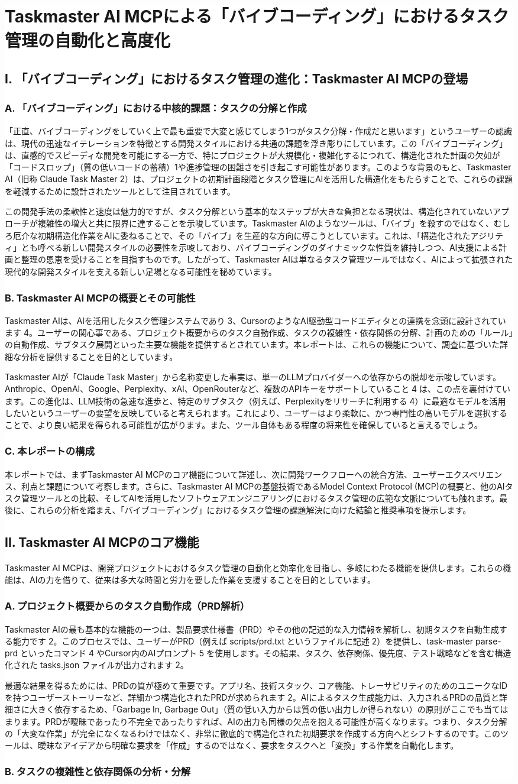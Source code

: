 # **Taskmaster AI MCPによる「バイブコーディング」におけるタスク管理の自動化と高度化**

## **I. 「バイブコーディング」におけるタスク管理の進化：Taskmaster AI MCPの登場**

### **A. 「バイブコーディング」における中核的課題：タスクの分解と作成**

「正直、バイブコーディングをしていく上で最も重要で大変と感じてしまう1つがタスク分解・作成だと思います」というユーザーの認識は、現代の迅速なイテレーションを特徴とする開発スタイルにおける共通の課題を浮き彫りにしています。この「バイブコーディング」は、直感的でスピーディな開発を可能にする一方で、特にプロジェクトが大規模化・複雑化するにつれて、構造化された計画の欠如が「コードスロップ」（質の低いコードの蓄積）1や進捗管理の困難さを引き起こす可能性があります。このような背景のもと、Taskmaster AI（旧称 Claude Task Master 2）は、プロジェクトの初期計画段階とタスク管理にAIを活用した構造化をもたらすことで、これらの課題を軽減するために設計されたツールとして注目されています。

この開発手法の柔軟性と速度は魅力的ですが、タスク分解という基本的なステップが大きな負担となる現状は、構造化されていないアプローチが複雑性の増大と共に限界に達することを示唆しています。Taskmaster AIのようなツールは、「バイブ」を殺すのではなく、むしろ厄介な初期構造化作業をAIに委ねることで、その「バイブ」を生産的な方向に導こうとしています。これは、「構造化されたアジリティ」とも呼べる新しい開発スタイルの必要性を示唆しており、バイブコーディングのダイナミックな性質を維持しつつ、AI支援による計画と整理の恩恵を受けることを目指すものです。したがって、Taskmaster AIは単なるタスク管理ツールではなく、AIによって拡張された現代的な開発スタイルを支える新しい足場となる可能性を秘めています。

### **B. Taskmaster AI MCPの概要とその可能性**

Taskmaster AIは、AIを活用したタスク管理システムであり 3、CursorのようなAI駆動型コードエディタとの連携を念頭に設計されています 4。ユーザーの関心事である、プロジェクト概要からのタスク自動作成、タスクの複雑性・依存関係の分解、計画のための「ルール」の自動作成、サブタスク展開といった主要な機能を提供するとされています。本レポートは、これらの機能について、調査に基づいた詳細な分析を提供することを目的としています。

Taskmaster AIが「Claude Task Master」から名称変更した事実は、単一のLLMプロバイダーへの依存からの脱却を示唆しています。Anthropic、OpenAI、Google、Perplexity、xAI、OpenRouterなど、複数のAPIキーをサポートしていること 4 は、この点を裏付けています。この進化は、LLM技術の急速な進歩と、特定のサブタスク（例えば、Perplexityをリサーチに利用する 4）に最適なモデルを活用したいというユーザーの要望を反映していると考えられます。これにより、ユーザーはより柔軟に、かつ専門性の高いモデルを選択することで、より良い結果を得られる可能性が広がります。また、ツール自体もある程度の将来性を確保していると言えるでしょう。

### **C. 本レポートの構成**

本レポートでは、まずTaskmaster AI MCPのコア機能について詳述し、次に開発ワークフローへの統合方法、ユーザーエクスペリエンス、利点と課題について考察します。さらに、Taskmaster AI MCPの基盤技術であるModel Context Protocol (MCP)の概要と、他のAIタスク管理ツールとの比較、そしてAIを活用したソフトウェアエンジニアリングにおけるタスク管理の広範な文脈についても触れます。最後に、これらの分析を踏まえ、「バイブコーディング」におけるタスク管理の課題解決に向けた結論と推奨事項を提示します。

## **II. Taskmaster AI MCPのコア機能**

Taskmaster AI MCPは、開発プロジェクトにおけるタスク管理の自動化と効率化を目指し、多岐にわたる機能を提供します。これらの機能は、AIの力を借りて、従来は多大な時間と労力を要した作業を支援することを目的としています。

### **A. プロジェクト概要からのタスク自動作成（PRD解析）**

Taskmaster AIの最も基本的な機能の一つは、製品要求仕様書（PRD）やその他の記述的な入力情報を解析し、初期タスクを自動生成する能力です 2。このプロセスでは、ユーザーがPRD（例えば scripts/prd.txt というファイルに記述 2）を提供し、task-master parse-prd といったコマンド 4 やCursor内のAIプロンプト 5 を使用します。その結果、タスク、依存関係、優先度、テスト戦略などを含む構造化された tasks.json ファイルが出力されます 2。

最適な結果を得るためには、PRDの質が極めて重要です。アプリ名、技術スタック、コア機能、トレーサビリティのためのユニークなIDを持つユーザーストーリーなど、詳細かつ構造化されたPRDが求められます 2。AIによるタスク生成能力は、入力されるPRDの品質と詳細さに大きく依存するため、「Garbage In, Garbage Out」（質の低い入力からは質の低い出力しか得られない）の原則がここでも当てはまります。PRDが曖昧であったり不完全であったりすれば、AIの出力も同様の欠点を抱える可能性が高くなります。つまり、タスク分解の「大変な作業」が完全になくなるわけではなく、非常に徹底的で構造化された初期要求を作成する方向へとシフトするのです。このツールは、曖昧なアイデアから明確な要求を「作成」するのではなく、要求をタスクへと「変換」する作業を自動化します。

### **B. タスクの複雑性と依存関係の分析・分解**
